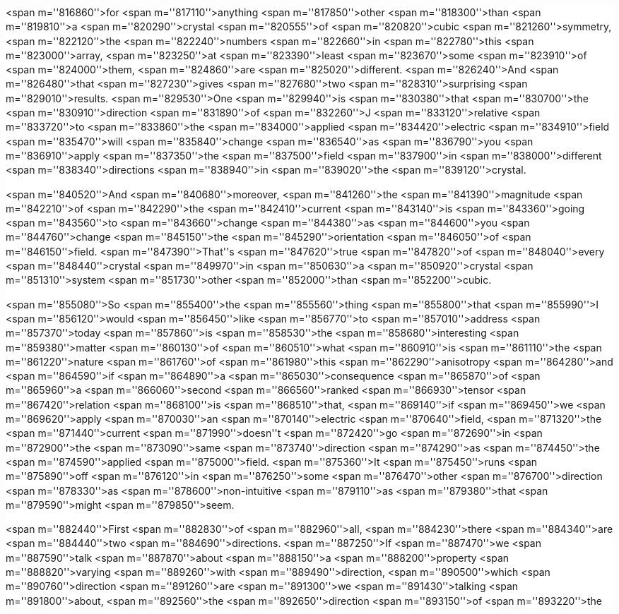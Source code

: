   <span m=''816860''>for</span> <span m=''817110''>anything</span> <span m=''817850''>other</span>
  <span m=''818300''>than</span> <span m=''819810''>a</span> <span m=''820290''>crystal</span>
  <span m=''820555''>of</span> <span m=''820820''>cubic</span> <span m=''821260''>symmetry,</span>
  <span m=''822120''>the</span> <span m=''822240''>numbers</span> <span m=''822660''>in</span>
  <span m=''822780''>this</span> <span m=''823000''>array,</span> <span m=''823250''>at</span>
  <span m=''823390''>least</span> <span m=''823670''>some</span> <span m=''823910''>of</span>
  <span m=''824000''>them,</span> <span m=''824860''>are</span> <span m=''825020''>different.</span>
  <span m=''826240''>And</span> <span m=''826480''>that</span> <span m=''827230''>gives</span>
  <span m=''827680''>two</span> <span m=''828310''>surprising</span> <span m=''829010''>results.</span>
  <span m=''829530''>One</span> <span m=''829940''>is</span> <span m=''830380''>that</span>
  <span m=''830700''>the</span> <span m=''830910''>direction</span> <span m=''831890''>of</span>
  <span m=''832260''>J</span> <span m=''833120''>relative</span> <span m=''833720''>to</span>
  <span m=''833860''>the</span> <span m=''834000''>applied</span> <span m=''834420''>electric</span>
  <span m=''834910''>field</span> <span m=''835470''>will</span> <span m=''835840''>change</span>
  <span m=''836540''>as</span> <span m=''836790''>you</span> <span m=''836910''>apply</span>
  <span m=''837350''>the</span> <span m=''837500''>field</span> <span m=''837900''>in</span>
  <span m=''838000''>different</span> <span m=''838340''>directions</span> <span m=''838940''>in</span>
  <span m=''839020''>the</span> <span m=''839120''>crystal.</span> </p><p><span m=''840520''>And</span>
  <span m=''840680''>moreover,</span> <span m=''841260''>the</span> <span m=''841390''>magnitude</span>
  <span m=''842210''>of</span> <span m=''842290''>the</span> <span m=''842410''>current</span>
  <span m=''843140''>is</span> <span m=''843360''>going</span> <span m=''843560''>to</span>
  <span m=''843660''>change</span> <span m=''844380''>as</span> <span m=''844600''>you</span>
  <span m=''844760''>change</span> <span m=''845150''>the</span> <span m=''845290''>orientation</span>
  <span m=''846050''>of</span> <span m=''846150''>field.</span> <span m=''847390''>That''s</span>
  <span m=''847620''>true</span> <span m=''847820''>of</span> <span m=''848040''>every</span>
  <span m=''848440''>crystal</span> <span m=''849970''>in</span> <span m=''850630''>a</span>
  <span m=''850920''>crystal</span> <span m=''851310''>system</span> <span m=''851730''>other</span>
  <span m=''852000''>than</span> <span m=''852200''>cubic.</span> </p><p><span m=''855080''>So</span>
  <span m=''855400''>the</span> <span m=''855560''>thing</span> <span m=''855800''>that</span>
  <span m=''855990''>I</span> <span m=''856120''>would</span> <span m=''856450''>like</span>
  <span m=''856770''>to</span> <span m=''857010''>address</span> <span m=''857370''>today</span>
  <span m=''857860''>is</span> <span m=''858530''>the</span> <span m=''858680''>interesting</span>
  <span m=''859380''>matter</span> <span m=''860130''>of</span> <span m=''860510''>what</span>
  <span m=''860910''>is</span> <span m=''861110''>the</span> <span m=''861220''>nature</span>
  <span m=''861760''>of</span> <span m=''861980''>this</span> <span m=''862290''>anisotropy</span>
  <span m=''864280''>and</span> <span m=''864590''>if</span> <span m=''864890''>a</span>
  <span m=''865030''>consequence</span> <span m=''865870''>of</span> <span m=''865960''>a</span>
  <span m=''866060''>second</span> <span m=''866560''>ranked</span> <span m=''866930''>tensor</span>
  <span m=''867420''>relation</span> <span m=''868100''>is</span> <span m=''868510''>that,</span>
  <span m=''869140''>if</span> <span m=''869450''>we</span> <span m=''869620''>apply</span>
  <span m=''870030''>an</span> <span m=''870140''>electric</span> <span m=''870640''>field,</span>
  <span m=''871320''>the</span> <span m=''871440''>current</span> <span m=''871990''>doesn''t</span>
  <span m=''872420''>go</span> <span m=''872690''>in</span> <span m=''872900''>the</span>
  <span m=''873090''>same</span> <span m=''873740''>direction</span> <span m=''874290''>as</span>
  <span m=''874450''>the</span> <span m=''874590''>applied</span> <span m=''875000''>field.</span>
  <span m=''875360''>It</span> <span m=''875450''>runs</span> <span m=''875890''>off</span>
  <span m=''876120''>in</span> <span m=''876250''>some</span> <span m=''876470''>other</span>
  <span m=''876700''>direction</span> <span m=''878330''>as</span> <span m=''878600''>non-intuitive</span>
  <span m=''879110''>as</span> <span m=''879380''>that</span> <span m=''879590''>might</span>
  <span m=''879850''>seem.</span> </p><p><span m=''882440''>First</span> <span m=''882830''>of</span>
  <span m=''882960''>all,</span> <span m=''884230''>there</span> <span m=''884340''>are</span>
  <span m=''884440''>two</span> <span m=''884690''>directions.</span> <span m=''887250''>If</span>
  <span m=''887470''>we</span> <span m=''887590''>talk</span> <span m=''887870''>about</span>
  <span m=''888150''>a</span> <span m=''888200''>property</span> <span m=''888820''>varying</span>
  <span m=''889260''>with</span> <span m=''889490''>direction,</span> <span m=''890500''>which</span>
  <span m=''890760''>direction</span> <span m=''891260''>are</span> <span m=''891300''>we</span>
  <span m=''891430''>talking</span> <span m=''891800''>about,</span> <span m=''892560''>the</span>
  <span m=''892650''>direction</span> <span m=''893150''>of</span> <span m=''893220''>the</span>